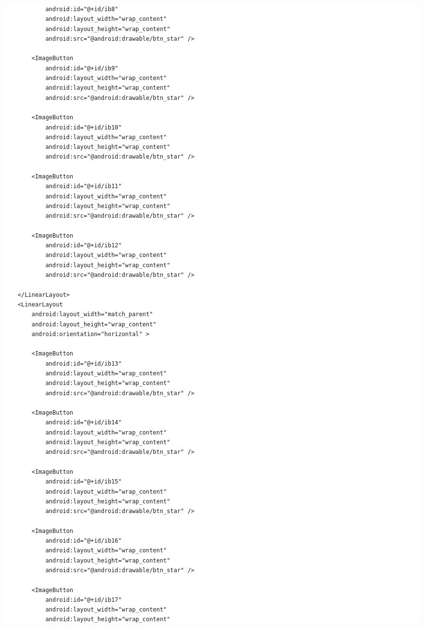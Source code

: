 ```
            android:id="@+id/ib8"
            android:layout_width="wrap_content"
            android:layout_height="wrap_content"
            android:src="@android:drawable/btn_star" />

        <ImageButton
            android:id="@+id/ib9"
            android:layout_width="wrap_content"
            android:layout_height="wrap_content"
            android:src="@android:drawable/btn_star" />

        <ImageButton
            android:id="@+id/ib10"
            android:layout_width="wrap_content"
            android:layout_height="wrap_content"
            android:src="@android:drawable/btn_star" />

        <ImageButton
            android:id="@+id/ib11"
            android:layout_width="wrap_content"
            android:layout_height="wrap_content"
            android:src="@android:drawable/btn_star" />

        <ImageButton
            android:id="@+id/ib12"
            android:layout_width="wrap_content"
            android:layout_height="wrap_content"
            android:src="@android:drawable/btn_star" />

    </LinearLayout>
    <LinearLayout
        android:layout_width="match_parent"
        android:layout_height="wrap_content"
        android:orientation="horizontal" >

        <ImageButton
            android:id="@+id/ib13"
            android:layout_width="wrap_content"
            android:layout_height="wrap_content"
            android:src="@android:drawable/btn_star" />

        <ImageButton
            android:id="@+id/ib14"
            android:layout_width="wrap_content"
            android:layout_height="wrap_content"
            android:src="@android:drawable/btn_star" />

        <ImageButton
            android:id="@+id/ib15"
            android:layout_width="wrap_content"
            android:layout_height="wrap_content"
            android:src="@android:drawable/btn_star" />

        <ImageButton
            android:id="@+id/ib16"
            android:layout_width="wrap_content"
            android:layout_height="wrap_content"
            android:src="@android:drawable/btn_star" />

        <ImageButton
            android:id="@+id/ib17"
            android:layout_width="wrap_content"
            android:layout_height="wrap_content"
```